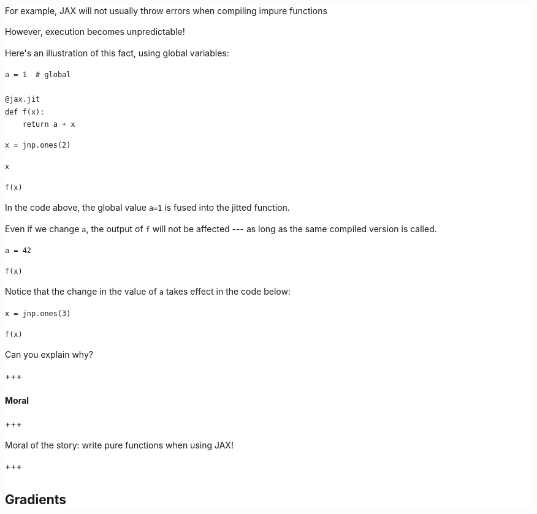 For example, JAX will not usually throw errors when compiling impure functions 

However, execution becomes unpredictable!

Here's an illustration of this fact, using global variables:

```{code-cell} ipython3
a = 1  # global

@jax.jit
def f(x):
    return a + x
```

```{code-cell} ipython3
x = jnp.ones(2)
```

```{code-cell} ipython3
x
```

```{code-cell} ipython3
f(x)
```

In the code above, the global value `a=1` is fused into the jitted function.

Even if we change `a`, the output of `f` will not be affected --- as long as the same compiled version is called.

```{code-cell} ipython3
a = 42
```

```{code-cell} ipython3
f(x)
```

Notice that the change in the value of `a` takes effect in the code below:

```{code-cell} ipython3
x = jnp.ones(3)
```

```{code-cell} ipython3
f(x)
```

Can you explain why?

+++

#### Moral

+++

Moral of the story: write pure functions when using JAX!

+++

## Gradients

